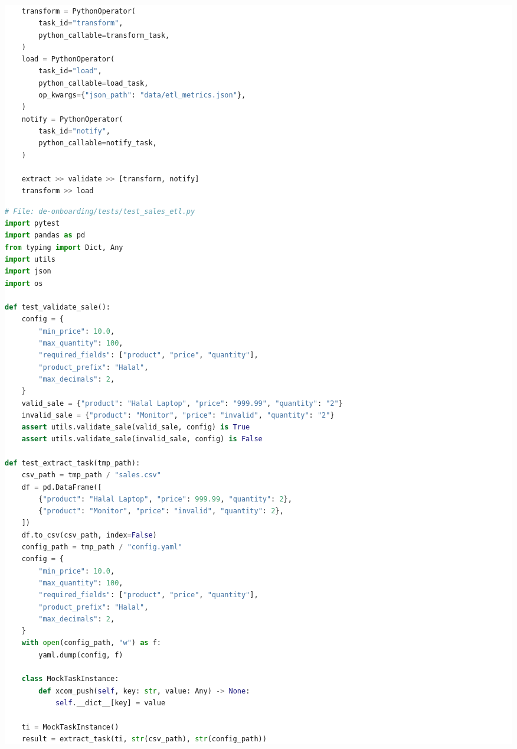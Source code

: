 ```python
    transform = PythonOperator(
        task_id="transform",
        python_callable=transform_task,
    )
    load = PythonOperator(
        task_id="load",
        python_callable=load_task,
        op_kwargs={"json_path": "data/etl_metrics.json"},
    )
    notify = PythonOperator(
        task_id="notify",
        python_callable=notify_task,
    )

    extract >> validate >> [transform, notify]
    transform >> load
```

```python
# File: de-onboarding/tests/test_sales_etl.py
import pytest
import pandas as pd
from typing import Dict, Any
import utils
import json
import os

def test_validate_sale():
    config = {
        "min_price": 10.0,
        "max_quantity": 100,
        "required_fields": ["product", "price", "quantity"],
        "product_prefix": "Halal",
        "max_decimals": 2,
    }
    valid_sale = {"product": "Halal Laptop", "price": "999.99", "quantity": "2"}
    invalid_sale = {"product": "Monitor", "price": "invalid", "quantity": "2"}
    assert utils.validate_sale(valid_sale, config) is True
    assert utils.validate_sale(invalid_sale, config) is False

def test_extract_task(tmp_path):
    csv_path = tmp_path / "sales.csv"
    df = pd.DataFrame([
        {"product": "Halal Laptop", "price": 999.99, "quantity": 2},
        {"product": "Monitor", "price": "invalid", "quantity": 2},
    ])
    df.to_csv(csv_path, index=False)
    config_path = tmp_path / "config.yaml"
    config = {
        "min_price": 10.0,
        "max_quantity": 100,
        "required_fields": ["product", "price", "quantity"],
        "product_prefix": "Halal",
        "max_decimals": 2,
    }
    with open(config_path, "w") as f:
        yaml.dump(config, f)

    class MockTaskInstance:
        def xcom_push(self, key: str, value: Any) -> None:
            self.__dict__[key] = value

    ti = MockTaskInstance()
    result = extract_task(ti, str(csv_path), str(config_path))
```